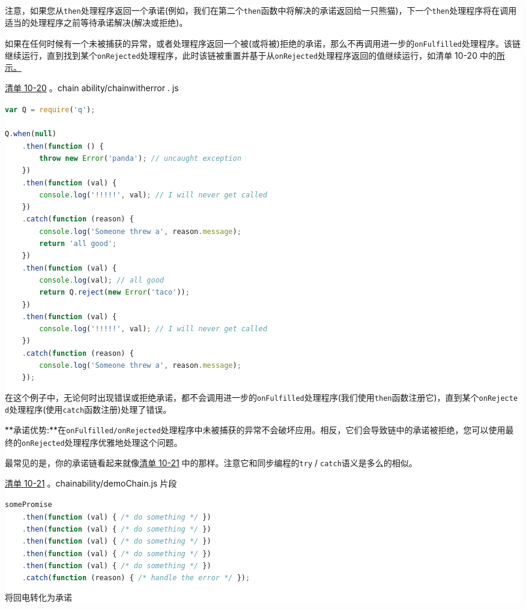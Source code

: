 注意，如果您从`then`处理程序返回一个承诺(例如，我们在第二个`then`函数中将解决的承诺返回给一只熊猫)，下一个`then`处理程序将在调用适当的处理程序之前等待承诺解决(解决或拒绝)。

如果在任何时候有一个未被捕获的异常，或者处理程序返回一个被(或将被)拒绝的承诺，那么不再调用进一步的`onFulfilled`处理程序。该链继续运行，直到找到某个`onRejected`处理程序，此时该链被重置并基于从`onRejected`处理程序返回的值继续运行，如清单 10-20 中的[所示。](#list20)

[清单 10-20](#_list20) 。chain ability/chainwitherror . js

```js
var Q = require('q');

Q.when(null)
    .then(function () {
        throw new Error('panda'); // uncaught exception
    })
    .then(function (val) {
        console.log('!!!!!', val); // I will never get called
    })
    .catch(function (reason) {
        console.log('Someone threw a', reason.message);
        return 'all good';
    })
    .then(function (val) {
        console.log(val); // all good
        return Q.reject(new Error('taco'));
    })
    .then(function (val) {
        console.log('!!!!!', val); // I will never get called
    })
    .catch(function (reason) {
        console.log('Someone threw a', reason.message);
    });

```

在这个例子中，无论何时出现错误或拒绝承诺，都不会调用进一步的`onFulfilled`处理程序(我们使用`then`函数注册它)，直到某个`onRejected`处理程序(使用`catch`函数注册)处理了错误。

**承诺优势:**在`onFulfilled/onRejected`处理程序中未被捕获的异常不会破坏应用。相反，它们会导致链中的承诺被拒绝，您可以使用最终的`onRejected`处理程序优雅地处理这个问题。

最常见的是，你的承诺链看起来就像[清单 10-21](#list21) 中的那样。注意它和同步编程的`try` / `catch`语义是多么的相似。

[清单 10-21](#_list21) 。chainability/demoChain.js 片段

```js
somePromise
    .then(function (val) { /* do something */ })
    .then(function (val) { /* do something */ })
    .then(function (val) { /* do something */ })
    .then(function (val) { /* do something */ })
    .then(function (val) { /* do something */ })
    .catch(function (reason) { /* handle the error */ });

```

将回电转化为承诺
